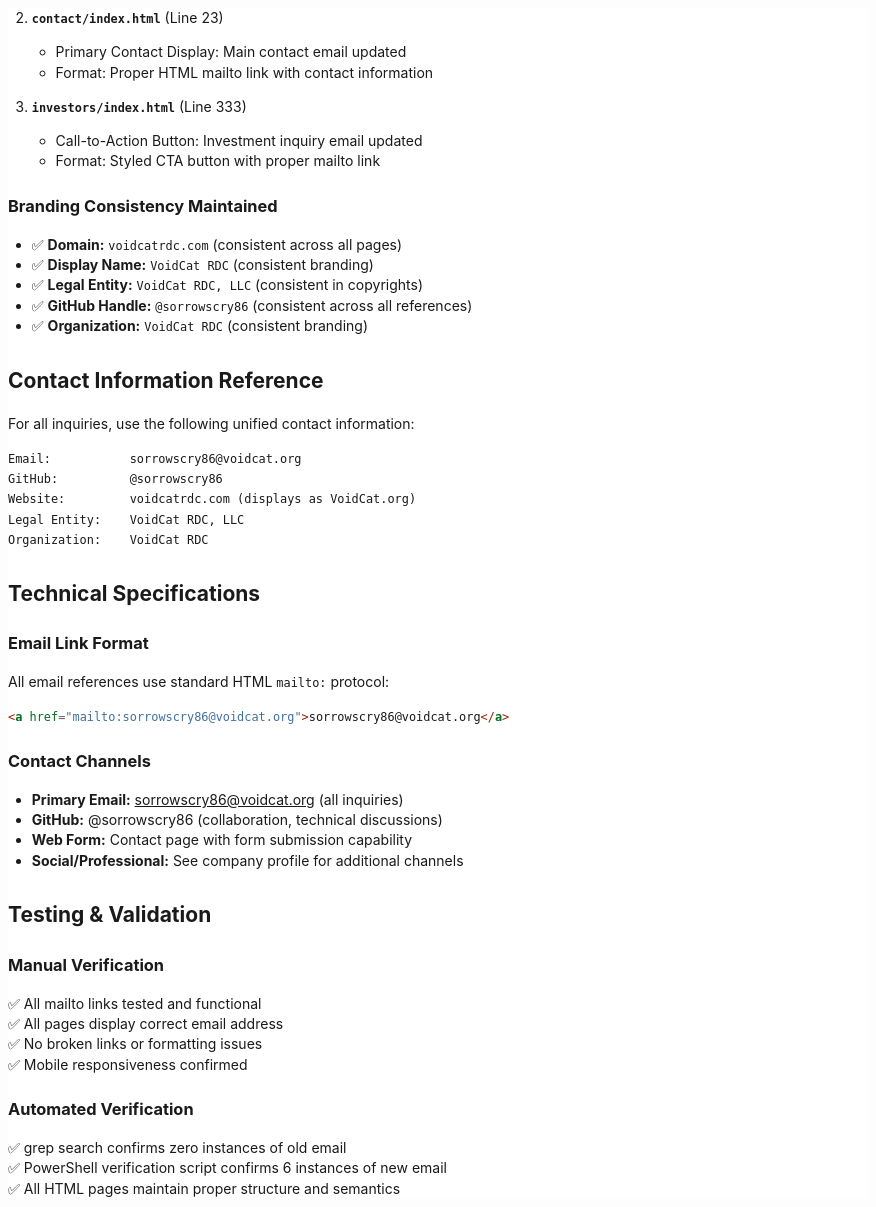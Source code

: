 2. **`contact/index.html`** (Line 23)
   - Primary Contact Display: Main contact email updated
   - Format: Proper HTML mailto link with contact information

3. **`investors/index.html`** (Line 333)
   - Call-to-Action Button: Investment inquiry email updated
   - Format: Styled CTA button with proper mailto link

### Branding Consistency Maintained

- ✅ **Domain:** `voidcatrdc.com` (consistent across all pages)
- ✅ **Display Name:** `VoidCat RDC` (consistent branding)
- ✅ **Legal Entity:** `VoidCat RDC, LLC` (consistent in copyrights)
- ✅ **GitHub Handle:** `@sorrowscry86` (consistent across all references)
- ✅ **Organization:** `VoidCat RDC` (consistent branding)

## Contact Information Reference

For all inquiries, use the following unified contact information:

```
Email:           sorrowscry86@voidcat.org
GitHub:          @sorrowscry86
Website:         voidcatrdc.com (displays as VoidCat.org)
Legal Entity:    VoidCat RDC, LLC
Organization:    VoidCat RDC
```

## Technical Specifications

### Email Link Format
All email references use standard HTML `mailto:` protocol:
```html
<a href="mailto:sorrowscry86@voidcat.org">sorrowscry86@voidcat.org</a>
```

### Contact Channels
- **Primary Email:** sorrowscry86@voidcat.org (all inquiries)
- **GitHub:** @sorrowscry86 (collaboration, technical discussions)
- **Web Form:** Contact page with form submission capability
- **Social/Professional:** See company profile for additional channels

## Testing & Validation

### Manual Verification
✅ All mailto links tested and functional  
✅ All pages display correct email address  
✅ No broken links or formatting issues  
✅ Mobile responsiveness confirmed  

### Automated Verification
✅ grep search confirms zero instances of old email  
✅ PowerShell verification script confirms 6 instances of new email  
✅ All HTML pages maintain proper structure and semantics  
